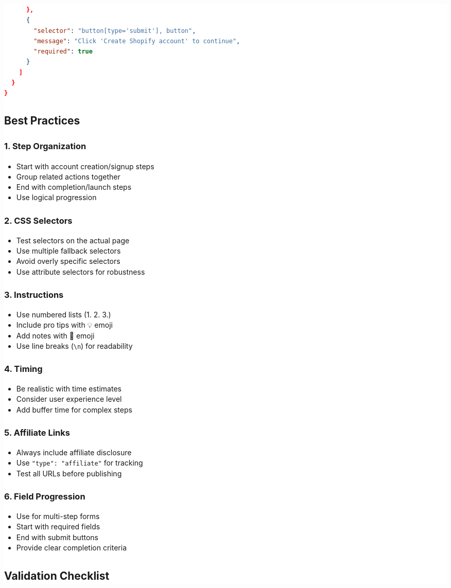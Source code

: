 ```json
      },
      {
        "selector": "button[type='submit'], button",
        "message": "Click 'Create Shopify account' to continue",
        "required": true
      }
    ]
  }
}
```

## Best Practices

### 1. Step Organization
- Start with account creation/signup steps
- Group related actions together
- End with completion/launch steps
- Use logical progression

### 2. CSS Selectors
- Test selectors on the actual page
- Use multiple fallback selectors
- Avoid overly specific selectors
- Use attribute selectors for robustness

### 3. Instructions
- Use numbered lists (1. 2. 3.)
- Include pro tips with 💡 emoji
- Add notes with 📝 emoji
- Use line breaks (`\n`) for readability

### 4. Timing
- Be realistic with time estimates
- Consider user experience level
- Add buffer time for complex steps

### 5. Affiliate Links
- Always include affiliate disclosure
- Use `"type": "affiliate"` for tracking
- Test all URLs before publishing

### 6. Field Progression
- Use for multi-step forms
- Start with required fields
- End with submit buttons
- Provide clear completion criteria

## Validation Checklist
